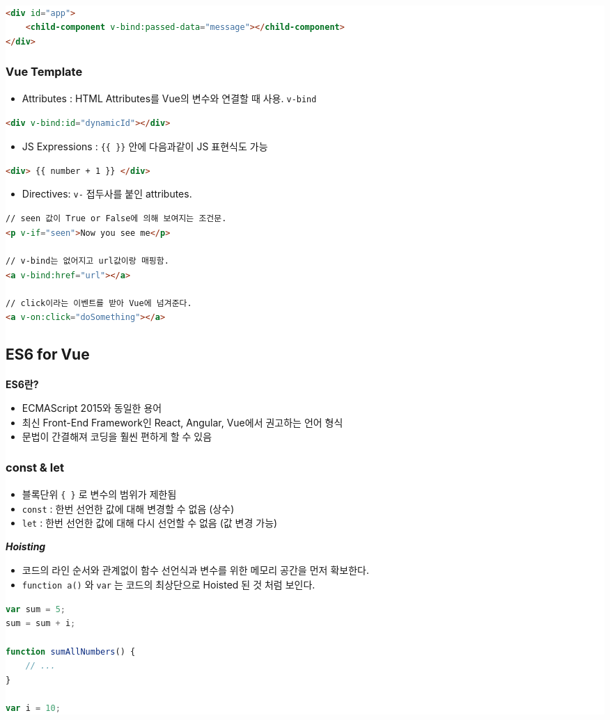 ```html
<div id="app">
	<child-component v-bind:passed-data="message"></child-component>
</div>
```



### Vue Template

- Attributes : HTML Attributes를 Vue의 변수와 연결할 때 사용. `v-bind`

```html
<div v-bind:id="dynamicId"></div>
```

- JS Expressions : `{{ }}` 안에 다음과같이 JS 표현식도 가능

```html
<div> {{ number + 1 }} </div>
```

- Directives: `v-` 접두사를 붙인 attributes. 

```html
// seen 값이 True or False에 의해 보여지는 조건문.
<p v-if="seen">Now you see me</p>

// v-bind는 없어지고 url값이랑 매핑함.
<a v-bind:href="url"></a>

// click이라는 이벤트를 받아 Vue에 넘겨준다.
<a v-on:click="doSomething"></a>
```





## ES6 for Vue

**ES6란?**

- ECMAScript 2015와 동일한 용어
- 최신 Front-End Framework인 React, Angular, Vue에서 권고하는 언어 형식
- 문법이 간결해져 코딩을 훨씬 편하게 할 수 있음

### const & let

- 블록단위 `{ }` 로 변수의 범위가 제한됨
- `const` : 한번 선언한 값에 대해 변경할 수 없음 (상수)
- `let` : 한번 선언한 값에 대해 다시 선언할 수 없음 (값 변경 가능)

***Hoisting***

- 코드의 라인 순서와 관계없이 함수 선언식과 변수를 위한 메모리 공간을 먼저 확보한다.
- `function a()` 와 `var` 는 코드의 최상단으로 Hoisted 된 것 처럼 보인다.

```javascript
var sum = 5;
sum = sum + i;

function sumAllNumbers() {
	// ...
}

var i = 10;
```
